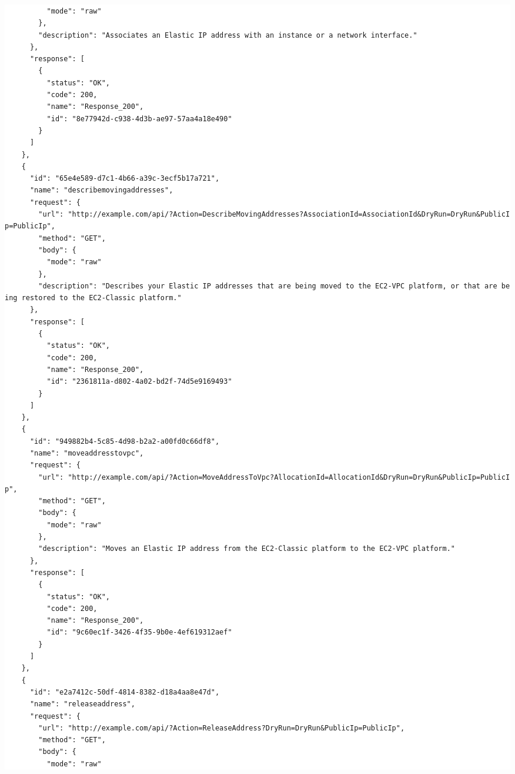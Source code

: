               "mode": "raw"
            },
            "description": "Associates an Elastic IP address with an instance or a network interface."
          },
          "response": [
            {
              "status": "OK",
              "code": 200,
              "name": "Response_200",
              "id": "8e77942d-c938-4d3b-ae97-57aa4a18e490"
            }
          ]
        },
        {
          "id": "65e4e589-d7c1-4b66-a39c-3ecf5b17a721",
          "name": "describemovingaddresses",
          "request": {
            "url": "http://example.com/api/?Action=DescribeMovingAddresses?AssociationId=AssociationId&DryRun=DryRun&PublicIp=PublicIp",
            "method": "GET",
            "body": {
              "mode": "raw"
            },
            "description": "Describes your Elastic IP addresses that are being moved to the EC2-VPC platform, or that are being restored to the EC2-Classic platform."
          },
          "response": [
            {
              "status": "OK",
              "code": 200,
              "name": "Response_200",
              "id": "2361811a-d802-4a02-bd2f-74d5e9169493"
            }
          ]
        },
        {
          "id": "949882b4-5c85-4d98-b2a2-a00fd0c66df8",
          "name": "moveaddresstovpc",
          "request": {
            "url": "http://example.com/api/?Action=MoveAddressToVpc?AllocationId=AllocationId&DryRun=DryRun&PublicIp=PublicIp",
            "method": "GET",
            "body": {
              "mode": "raw"
            },
            "description": "Moves an Elastic IP address from the EC2-Classic platform to the EC2-VPC platform."
          },
          "response": [
            {
              "status": "OK",
              "code": 200,
              "name": "Response_200",
              "id": "9c60ec1f-3426-4f35-9b0e-4ef619312aef"
            }
          ]
        },
        {
          "id": "e2a7412c-50df-4814-8382-d18a4aa8e47d",
          "name": "releaseaddress",
          "request": {
            "url": "http://example.com/api/?Action=ReleaseAddress?DryRun=DryRun&PublicIp=PublicIp",
            "method": "GET",
            "body": {
              "mode": "raw"